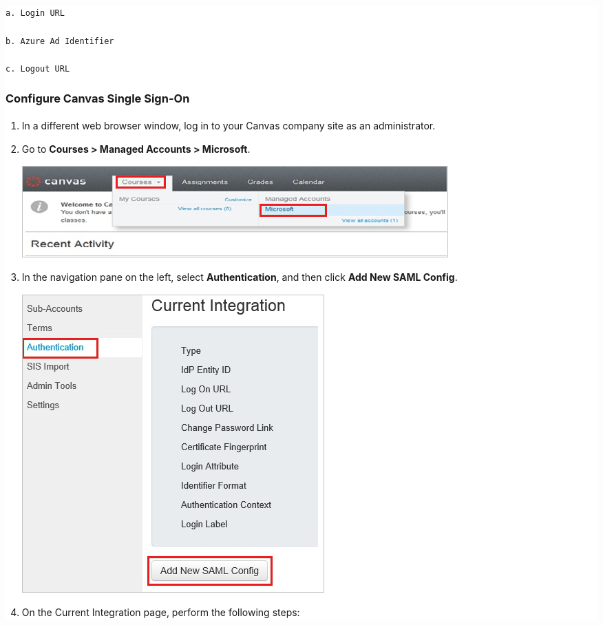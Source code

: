 	a. Login URL

	b. Azure Ad Identifier

	c. Logout URL

### Configure Canvas Single Sign-On

1. In a different web browser window, log in to your Canvas company site as an administrator.

2. Go to **Courses \> Managed Accounts \> Microsoft**.

    ![Canvas](./media/canvas-lms-tutorial/ic775990.png "Canvas")

3. In the navigation pane on the left, select **Authentication**, and then click **Add New SAML Config**.

    ![Authentication](./media/canvas-lms-tutorial/ic775991.png "Authentication")

4. On the Current Integration page, perform the following steps:
